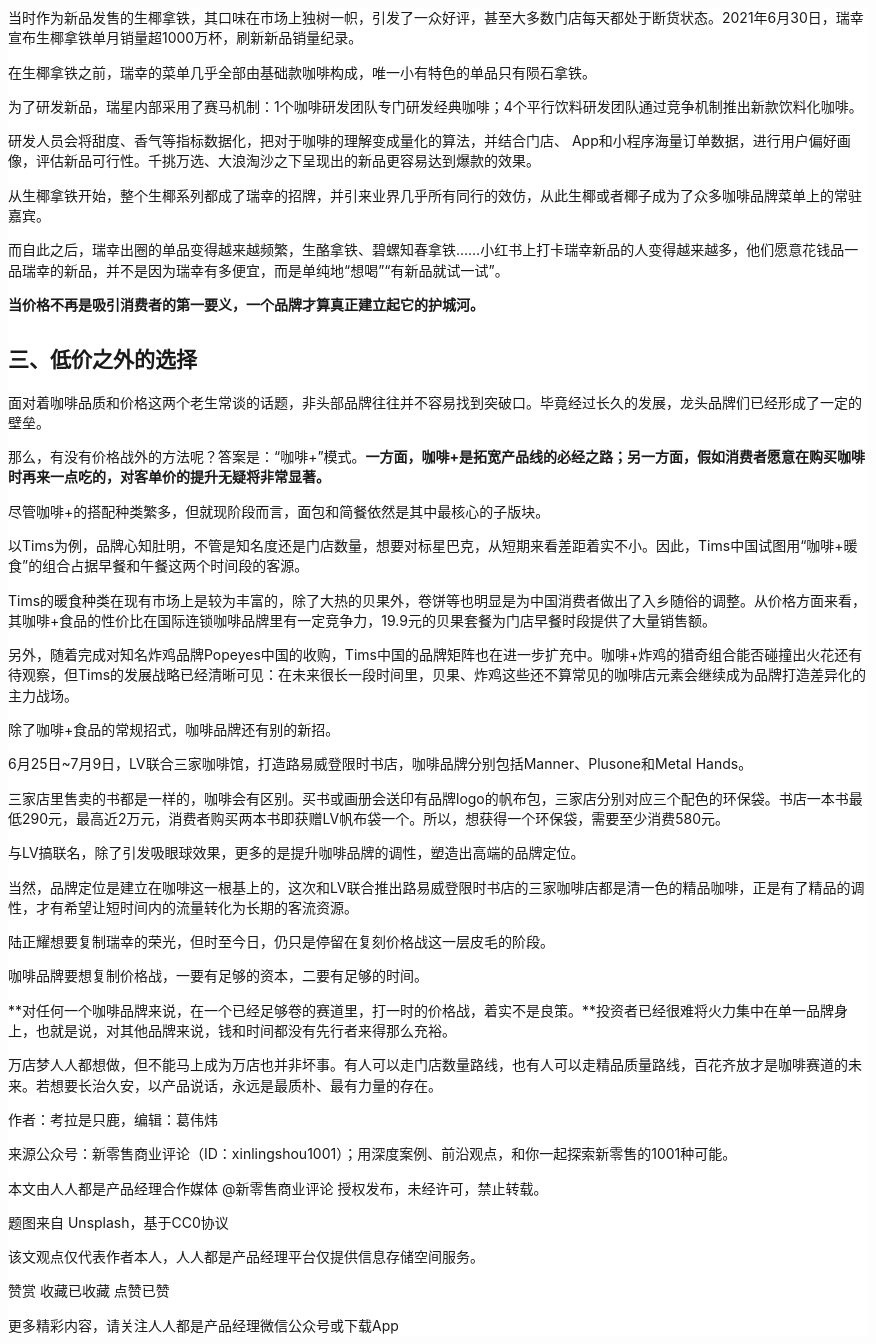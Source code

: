 当时作为新品发售的生椰拿铁，其口味在市场上独树一帜，引发了一众好评，甚至大多数门店每天都处于断货状态。2021年6月30日，瑞幸宣布生椰拿铁单月销量超1000万杯，刷新新品销量纪录。

在生椰拿铁之前，瑞幸的菜单几乎全部由基础款咖啡构成，唯一小有特色的单品只有陨石拿铁。

为了研发新品，瑞星内部采用了赛马机制：1个咖啡研发团队专门研发经典咖啡；4个平行饮料研发团队通过竞争机制推出新款饮料化咖啡。

研发人员会将甜度、香气等指标数据化，把对于咖啡的理解变成量化的算法，并结合门店、 App和小程序海量订单数据，进行用户偏好画像，评估新品可行性。千挑万选、大浪淘沙之下呈现出的新品更容易达到爆款的效果。

从生椰拿铁开始，整个生椰系列都成了瑞幸的招牌，并引来业界几乎所有同行的效仿，从此生椰或者椰子成为了众多咖啡品牌菜单上的常驻嘉宾。

而自此之后，瑞幸出圈的单品变得越来越频繁，生酪拿铁、碧螺知春拿铁……小红书上打卡瑞幸新品的人变得越来越多，他们愿意花钱品一品瑞幸的新品，并不是因为瑞幸有多便宜，而是单纯地“想喝”“有新品就试一试”。

**当价格不再是吸引消费者的第一要义，一个品牌才算真正建立起它的护城河。**

## 三、低价之外的选择

面对着咖啡品质和价格这两个老生常谈的话题，非头部品牌往往并不容易找到突破口。毕竟经过长久的发展，龙头品牌们已经形成了一定的壁垒。

那么，有没有价格战外的方法呢？答案是：“咖啡+”模式。**一方面，咖啡+是拓宽产品线的必经之路；另一方面，假如消费者愿意在购买咖啡时再来一点吃的，对客单价的提升无疑将非常显著。**

尽管咖啡+的搭配种类繁多，但就现阶段而言，面包和简餐依然是其中最核心的子版块。

以Tims为例，品牌心知肚明，不管是知名度还是门店数量，想要对标星巴克，从短期来看差距着实不小。因此，Tims中国试图用“咖啡+暖食”的组合占据早餐和午餐这两个时间段的客源。

Tims的暖食种类在现有市场上是较为丰富的，除了大热的贝果外，卷饼等也明显是为中国消费者做出了入乡随俗的调整。从价格方面来看，其咖啡+食品的性价比在国际连锁咖啡品牌里有一定竞争力，19.9元的贝果套餐为门店早餐时段提供了大量销售额。

另外，随着完成对知名炸鸡品牌Popeyes中国的收购，Tims中国的品牌矩阵也在进一步扩充中。咖啡+炸鸡的猎奇组合能否碰撞出火花还有待观察，但Tims的发展战略已经清晰可见：在未来很长一段时间里，贝果、炸鸡这些还不算常见的咖啡店元素会继续成为品牌打造差异化的主力战场。

除了咖啡+食品的常规招式，咖啡品牌还有别的新招。

6月25日~7月9日，LV联合三家咖啡馆，打造路易威登限时书店，咖啡品牌分别包括Manner、Plusone和Metal Hands。

三家店里售卖的书都是一样的，咖啡会有区别。买书或画册会送印有品牌logo的帆布包，三家店分别对应三个配色的环保袋。书店一本书最低290元，最高近2万元，消费者购买两本书即获赠LV帆布袋一个。所以，想获得一个环保袋，需要至少消费580元。

与LV搞联名，除了引发吸眼球效果，更多的是提升咖啡品牌的调性，塑造出高端的品牌定位。

当然，品牌定位是建立在咖啡这一根基上的，这次和LV联合推出路易威登限时书店的三家咖啡店都是清一色的精品咖啡，正是有了精品的调性，才有希望让短时间内的流量转化为长期的客流资源。

陆正耀想要复制瑞幸的荣光，但时至今日，仍只是停留在复刻价格战这一层皮毛的阶段。

咖啡品牌要想复制价格战，一要有足够的资本，二要有足够的时间。

**对任何一个咖啡品牌来说，在一个已经足够卷的赛道里，打一时的价格战，着实不是良策。**投资者已经很难将火力集中在单一品牌身上，也就是说，对其他品牌来说，钱和时间都没有先行者来得那么充裕。

万店梦人人都想做，但不能马上成为万店也并非坏事。有人可以走门店数量路线，也有人可以走精品质量路线，百花齐放才是咖啡赛道的未来。若想要长治久安，以产品说话，永远是最质朴、最有力量的存在。

作者：考拉是只鹿，编辑：葛伟炜

来源公众号：新零售商业评论（ID：xinlingshou1001）；用深度案例、前沿观点，和你一起探索新零售的1001种可能。

本文由人人都是产品经理合作媒体 @新零售商业评论 授权发布，未经许可，禁止转载。

题图来自 Unsplash，基于CC0协议

该文观点仅代表作者本人，人人都是产品经理平台仅提供信息存储空间服务。

赞赏 收藏已收藏 点赞已赞

更多精彩内容，请关注人人都是产品经理微信公众号或下载App
